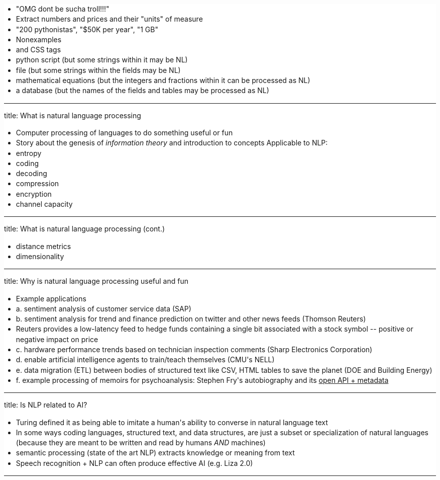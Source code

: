 * "OMG dont be sucha troll!!!"
* Extract numbers and prices and their "units" of measure
* "200 pythonistas", "$50K per year", "1 GB"
* Nonexamples
* and CSS tags
* python script (but some strings within it may be NL)
* file (but some strings within the fields may be NL)
* mathematical equations (but the integers and fractions within it can be processed as NL)
* a database (but the names of the fields and tables may be processed as NL)

---
title: What is natural language processing

* Computer processing of languages to do something useful or fun
* Story about the genesis of _information theory_ and introduction to concepts Applicable to NLP:
* entropy
* coding
* decoding
* compression
* encryption
* channel capacity

---
title: What is natural language processing (cont.)

* distance metrics
* dimensionality

---
title: Why is natural language processing useful and fun

* Example applications
* a. sentiment analysis of customer service data (SAP)
* b. sentiment analysis for trend and finance prediction on twitter and other news feeds (Thomson Reuters)
* Reuters provides a low-latency feed to hedge funds containing a single bit associated with a stock symbol -- positive or negative impact on price
* c. hardware performance trends based on technician inspection comments (Sharp Electronics Corporation)
* d. enable artificial intelligence agents to train/teach themselves (CMU's NELL)
* e. data migration (ETL) between bodies of structured text like CSV, HTML tables to save the planet (DOE and Building Energy)
* f. example processing of memoirs for psychoanalysis: Stephen Fry's autobiography and its [open API + metadata](http://yourfry.com/)

---
title: Is NLP related to AI?

* Turing defined it as being able to imitate a human's ability to converse in  natural language text
* In some ways coding languages, structured text, and data structures, are just a subset or specialization of natural languages (because they are meant to be written and read by humans *AND* machines)
* semantic processing (state of the art NLP) extracts knowledge or meaning from text
* Speech recognition + NLP can often produce effective AI (e.g. Liza 2.0)

---